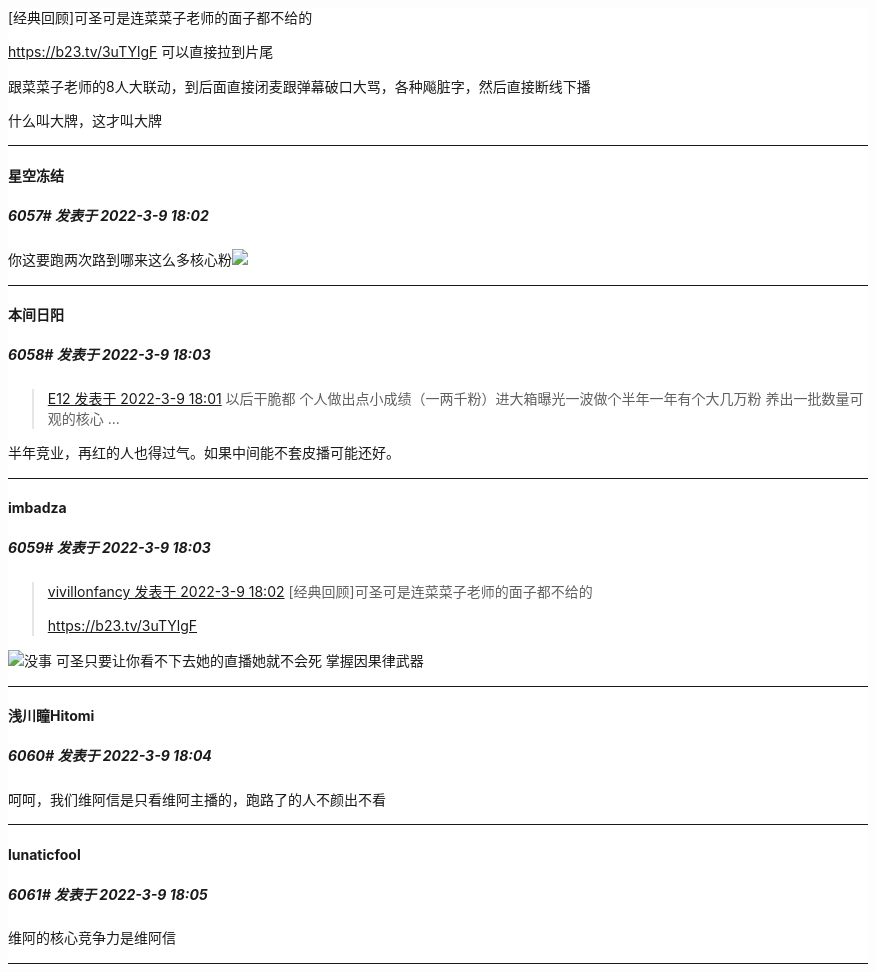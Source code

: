 [经典回顾]可圣可是连菜菜子老师的面子都不给的

https://b23.tv/3uTYlgF
可以直接拉到片尾

跟菜菜子老师的8人大联动，到后面直接闭麦跟弹幕破口大骂，各种飚脏字，然后直接断线下播

什么叫大牌，这才叫大牌

*****

####  星空冻结  
##### 6057#       发表于 2022-3-9 18:02

你这要跑两次路到哪来这么多核心粉<img src="https://static.saraba1st.com/image/smiley/face2017/009.gif" referrerpolicy="no-referrer">

*****

####  本间日阳  
##### 6058#       发表于 2022-3-9 18:03

<blockquote><a href="httphttps://bbs.saraba1st.com/2b/forum.php?mod=redirect&amp;goto=findpost&amp;pid=54980420&amp;ptid=2056040" target="_blank">E12 发表于 2022-3-9 18:01</a>
以后干脆都 个人做出点小成绩（一两千粉）进大箱曝光一波做个半年一年有个大几万粉 养出一批数量可观的核心 ...</blockquote>
半年竞业，再红的人也得过气。如果中间能不套皮播可能还好。

*****

####  imbadza  
##### 6059#       发表于 2022-3-9 18:03

<blockquote><a href="httphttps://bbs.saraba1st.com/2b/forum.php?mod=redirect&amp;goto=findpost&amp;pid=54980431&amp;ptid=2056040" target="_blank">vivillonfancy 发表于 2022-3-9 18:02</a>
[经典回顾]可圣可是连菜菜子老师的面子都不给的

https://b23.tv/3uTYlgF</blockquote>
<img src="https://static.saraba1st.com/image/smiley/face2017/067.png" referrerpolicy="no-referrer">没事 可圣只要让你看不下去她的直播她就不会死 掌握因果律武器

*****

####  浅川瞳Hitomi  
##### 6060#       发表于 2022-3-9 18:04

呵呵，我们维阿信是只看维阿主播的，跑路了的人不颜出不看



*****

####  lunaticfool  
##### 6061#       发表于 2022-3-9 18:05

维阿的核心竞争力是维阿信

*****
